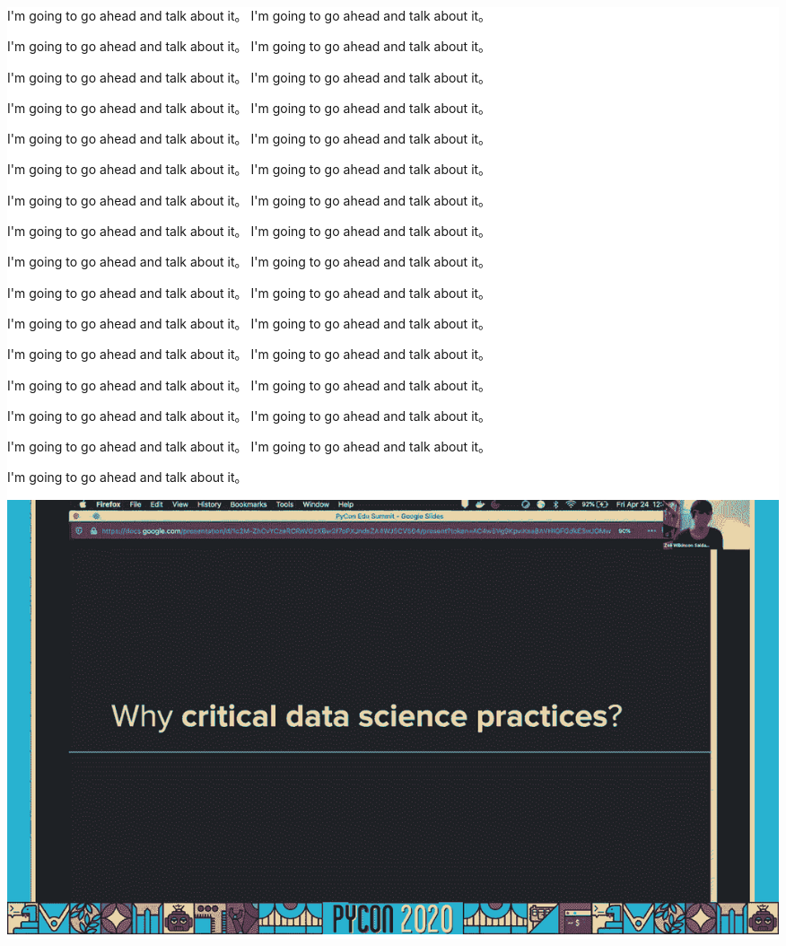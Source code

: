  I'm going to go ahead and talk about it。 I'm going to go ahead and talk about it。

 I'm going to go ahead and talk about it。 I'm going to go ahead and talk about it。

 I'm going to go ahead and talk about it。 I'm going to go ahead and talk about it。

 I'm going to go ahead and talk about it。 I'm going to go ahead and talk about it。

 I'm going to go ahead and talk about it。 I'm going to go ahead and talk about it。

 I'm going to go ahead and talk about it。 I'm going to go ahead and talk about it。

 I'm going to go ahead and talk about it。 I'm going to go ahead and talk about it。

 I'm going to go ahead and talk about it。 I'm going to go ahead and talk about it。

 I'm going to go ahead and talk about it。 I'm going to go ahead and talk about it。

 I'm going to go ahead and talk about it。 I'm going to go ahead and talk about it。

 I'm going to go ahead and talk about it。 I'm going to go ahead and talk about it。

 I'm going to go ahead and talk about it。 I'm going to go ahead and talk about it。

 I'm going to go ahead and talk about it。 I'm going to go ahead and talk about it。

 I'm going to go ahead and talk about it。 I'm going to go ahead and talk about it。

 I'm going to go ahead and talk about it。 I'm going to go ahead and talk about it。

 I'm going to go ahead and talk about it。

![](img/e453185651f158afb4902f324e4651e6_13.png)
